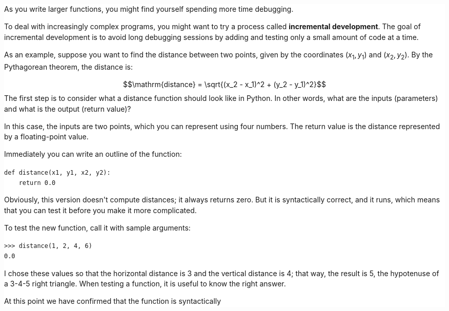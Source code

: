 As you write larger functions, you might find yourself spending more
time debugging.

To deal with increasingly complex programs, you might want to try a
process called **incremental development**. The goal of incremental
development is to avoid long debugging sessions by adding and testing
only a small amount of code at a time.

As an example, suppose you want to find the distance between two points,
given by the coordinates $(x_1, y_1)$ and $(x_2, y_2)$. By the
Pythagorean theorem, the distance is:

$$\mathrm{distance} = \sqrt{(x_2 - x_1)^2 + (y_2 - y_1)^2}$$ The first
step is to consider what a distance function should look like in Python.
In other words, what are the inputs (parameters) and what is the output
(return value)?

In this case, the inputs are two points, which you can represent using
four numbers. The return value is the distance represented by a
floating-point value.

Immediately you can write an outline of the function:

    def distance(x1, y1, x2, y2):
        return 0.0

Obviously, this version doesn't compute distances; it always returns
zero. But it is syntactically correct, and it runs, which means that you
can test it before you make it more complicated.

To test the new function, call it with sample arguments:

    >>> distance(1, 2, 4, 6)
    0.0

I chose these values so that the horizontal distance is 3 and the
vertical distance is 4; that way, the result is 5, the hypotenuse of a
3-4-5 right triangle. When testing a function, it is useful to know the
right answer.

At this point we have confirmed that the function is syntactically
